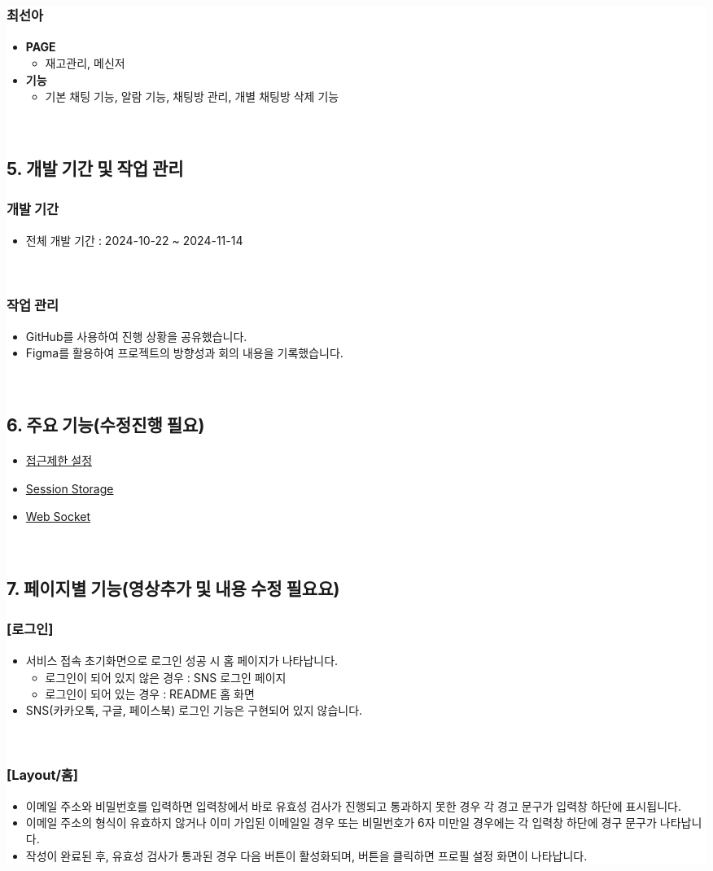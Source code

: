 ### 최선아

- **PAGE**
    - 재고관리, 메신저
- **기능**
    - 기본 채팅 기능, 알람 기능, 채팅방 관리, 개별 채팅방 삭제 기능
    
<br>

## 5. 개발 기간 및 작업 관리

### 개발 기간

- 전체 개발 기간 : 2024-10-22 ~ 2024-11-14

<br>

### 작업 관리

- GitHub를 사용하여 진행 상황을 공유했습니다.
- Figma를 활용하여 프로젝트의 방향성과 회의 내용을 기록했습니다.

<br>

## 6. 주요 기능(수정진행 필요)

- [접근제한 설정](https://github.com/ksol0048/HIS/wiki/6.-%EC%A3%BC%EC%9A%94%EA%B8%B0%EB%8A%A5-%EC%A0%91%EA%B7%BC%EC%A0%9C%ED%95%9C)

- [Session Storage](https://github.com/ksol0048/HIS/wiki/6.-%EC%A3%BC%EC%9A%94%EA%B8%B0%EB%8A%A5-Session-Storage)

- [Web Socket](https://github.com/ksol0048/HIS/wiki/6.-%EC%A3%BC%EC%9A%94%EA%B8%B0%EB%8A%A5%E2%80%90-WebSocket)

<br>

## 7. 페이지별 기능(영상추가 및 내용 수정 필요요)

### [로그인]
- 서비스 접속 초기화면으로 로그인 성공 시 홈 페이지가 나타납니다.
    - 로그인이 되어 있지 않은 경우 : SNS 로그인 페이지
    - 로그인이 되어 있는 경우 : README 홈 화면
- SNS(카카오톡, 구글, 페이스북) 로그인 기능은 구현되어 있지 않습니다.



<br>

### [Layout/홈]
- 이메일 주소와 비밀번호를 입력하면 입력창에서 바로 유효성 검사가 진행되고 통과하지 못한 경우 각 경고 문구가 입력창 하단에 표시됩니다.
- 이메일 주소의 형식이 유효하지 않거나 이미 가입된 이메일일 경우 또는 비밀번호가 6자 미만일 경우에는 각 입력창 하단에 경구 문구가 나타납니다.
- 작성이 완료된 후, 유효성 검사가 통과된 경우 다음 버튼이 활성화되며, 버튼을 클릭하면 프로필 설정 화면이 나타납니다.
